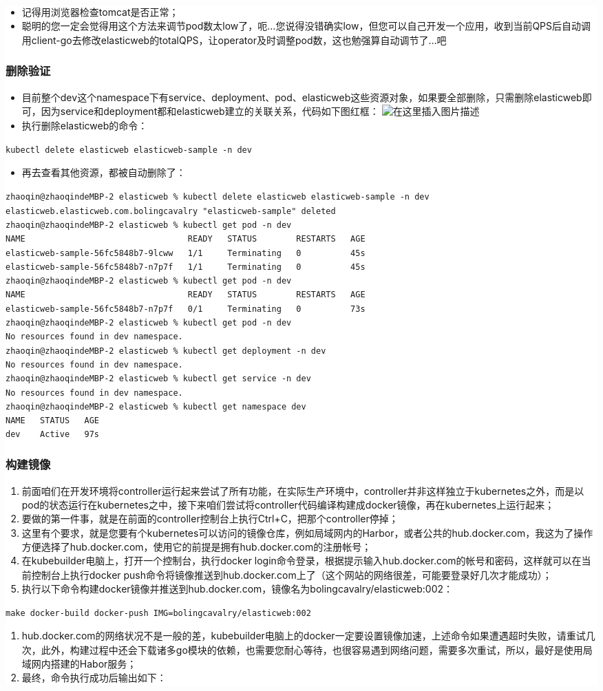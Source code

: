 - 记得用浏览器检查tomcat是否正常；
- 聪明的您一定会觉得用这个方法来调节pod数太low了，呃…您说得没错确实low，但您可以自己开发一个应用，收到当前QPS后自动调用client-go去修改elasticweb的totalQPS，让operator及时调整pod数，这也勉强算自动调节了…吧

### 删除验证

- 目前整个dev这个namespace下有service、deployment、pod、elasticweb这些资源对象，如果要全部删除，只需删除elasticweb即可，因为service和deployment都和elasticweb建立的关联关系，代码如下图红框：
   ![在这里插入图片描述](https://img-blog.csdnimg.cn/20210221110624242.png?x-oss-process=image/watermark,type_ZmFuZ3poZW5naGVpdGk,shadow_10,text_aHR0cHM6Ly9ibG9nLmNzZG4ubmV0L2JvbGluZ19jYXZhbHJ5,size_16,color_FFFFFF,t_70)
- 执行删除elasticweb的命令：

```shell
kubectl delete elasticweb elasticweb-sample -n dev
```

- 再去查看其他资源，都被自动删除了：

```shell
zhaoqin@zhaoqindeMBP-2 elasticweb % kubectl delete elasticweb elasticweb-sample -n dev
elasticweb.elasticweb.com.bolingcavalry "elasticweb-sample" deleted
zhaoqin@zhaoqindeMBP-2 elasticweb % kubectl get pod -n dev                            
NAME                                 READY   STATUS        RESTARTS   AGE
elasticweb-sample-56fc5848b7-9lcww   1/1     Terminating   0          45s
elasticweb-sample-56fc5848b7-n7p7f   1/1     Terminating   0          45s
zhaoqin@zhaoqindeMBP-2 elasticweb % kubectl get pod -n dev
NAME                                 READY   STATUS        RESTARTS   AGE
elasticweb-sample-56fc5848b7-n7p7f   0/1     Terminating   0          73s
zhaoqin@zhaoqindeMBP-2 elasticweb % kubectl get pod -n dev
No resources found in dev namespace.
zhaoqin@zhaoqindeMBP-2 elasticweb % kubectl get deployment -n dev
No resources found in dev namespace.
zhaoqin@zhaoqindeMBP-2 elasticweb % kubectl get service -n dev   
No resources found in dev namespace.
zhaoqin@zhaoqindeMBP-2 elasticweb % kubectl get namespace dev 
NAME   STATUS   AGE
dev    Active   97s
```

### 构建镜像

1. 前面咱们在开发环境将controller运行起来尝试了所有功能，在实际生产环境中，controller并非这样独立于kubernetes之外，而是以pod的状态运行在kubernetes之中，接下来咱们尝试将controller代码编译构建成docker镜像，再在kubernetes上运行起来；
2. 要做的第一件事，就是在前面的controller控制台上执行Ctrl+C，把那个controller停掉；
3. 这里有个要求，就是您要有个kubernetes可以访问的镜像仓库，例如局域网内的Harbor，或者公共的hub.docker.com，我这为了操作方便选择了hub.docker.com，使用它的前提是拥有hub.docker.com的注册帐号；
4. 在kubebuilder电脑上，打开一个控制台，执行docker login命令登录，根据提示输入hub.docker.com的帐号和密码，这样就可以在当前控制台上执行docker push命令将镜像推送到hub.docker.com上了（这个网站的网络很差，可能要登录好几次才能成功）；
5. 执行以下命令构建docker镜像并推送到hub.docker.com，镜像名为bolingcavalry/elasticweb:002：

```shell
make docker-build docker-push IMG=bolingcavalry/elasticweb:002
```

1. hub.docker.com的网络状况不是一般的差，kubebuilder电脑上的docker一定要设置镜像加速，上述命令如果遭遇超时失败，请重试几次，此外，构建过程中还会下载诸多go模块的依赖，也需要您耐心等待，也很容易遇到网络问题，需要多次重试，所以，最好是使用局域网内搭建的Habor服务；
2. 最终，命令执行成功后输出如下：
